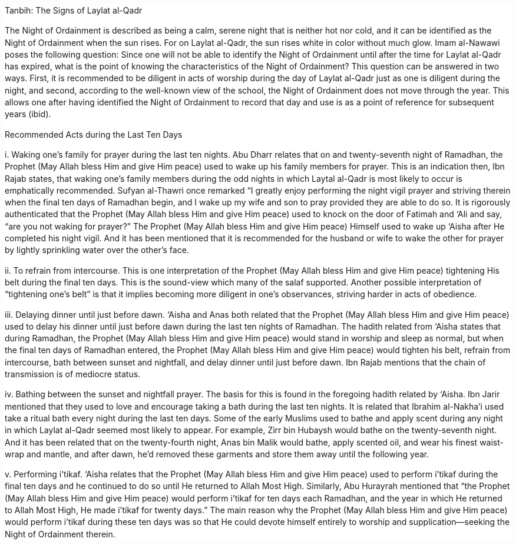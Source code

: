 Tanbih: The Signs of Laylat al-Qadr

The Night of Ordainment is described as being a calm, serene night that is neither hot nor cold, and it can be identified as the Night of Ordainment when the sun rises. For on Laylat al-Qadr, the sun rises white in color without much glow. Imam al-Nawawi poses the following question: Since one will not be able to identify the Night of Ordainment until after the time for Laylat al-Qadr has expired, what is the point of knowing the characteristics of the Night of Ordainment? This question can be answered in two ways. First, it is recommended to be diligent in acts of worship during the day of Laylat al-Qadr just as one is diligent during the night, and second, according to the well-known view of the school, the Night of Ordainment does not move through the year. This allows one after having identified the Night of Ordainment to record that day and use is as a point of reference for subsequent years (ibid). 

Recommended Acts during the Last Ten Days

i. Waking one’s family for prayer during the last ten nights. Abu Dharr relates that on and twenty-seventh night of Ramadhan, the Prophet (May Allah bless Him and give Him peace) used to wake up his family members for prayer. This is an indication then, Ibn Rajab states, that waking one’s family members during the odd nights in which Laytal al-Qadr is most likely to occur is emphatically recommended. Sufyan al-Thawri once remarked “I greatly enjoy performing the night vigil prayer and striving therein when the final ten days of Ramadhan begin, and I wake up my wife and son to pray provided they are able to do so. It is rigorously authenticated that the Prophet (May Allah bless Him and give Him peace) used to knock on the door of Fatimah and ‘Ali and say, “are you not waking for prayer?” The Prophet (May Allah bless Him and give Him peace) Himself used to wake up ‘Aisha after He completed his night vigil. And it has been mentioned that it is recommended for the husband or wife to wake the other for prayer by lightly sprinkling water over the other’s face. 

ii. To refrain from intercourse. This is one interpretation of the Prophet (May Allah bless Him and give Him peace) tightening His belt during the final ten days. This is the sound-view which many of the salaf supported. Another possible interpretation of “tightening one’s belt” is that it implies becoming more diligent in one’s observances, striving harder in acts of obedience. 

iii. Delaying dinner until just before dawn. ‘Aisha and Anas both related that the Prophet (May Allah bless Him and give Him peace) used to delay his dinner until just before dawn during the last ten nights of Ramadhan. The hadith related from ‘Aisha states that during Ramadhan, the Prophet (May Allah bless Him and give Him peace) would stand in worship and sleep as normal, but when the final ten days of Ramadhan entered, the Prophet (May Allah bless Him and give Him peace) would tighten his belt, refrain from intercourse, bath between sunset and nightfall, and delay dinner until just before dawn. Ibn Rajab mentions that the chain of transmission is of mediocre status. 

iv. Bathing between the sunset and nightfall prayer. The basis for this is found in the foregoing hadith related by ‘Aisha. Ibn Jarir mentioned that they used to love and encourage taking a bath during the last ten nights. It is related that Ibrahim al-Nakha’i used take a ritual bath every night during the last ten days. Some of the early Muslims used to bathe and apply scent during any night in which Laylat al-Qadr seemed most likely to appear. For example, Zirr bin Hubaysh would bathe on the twenty-seventh night. And it has been related that on the twenty-fourth night, Anas bin Malik would bathe, apply scented oil, and wear his finest waist-wrap and mantle, and after dawn, he’d removed these garments and store them away until the following year. 

v. Performing i’tikaf. ‘Aisha relates that the Prophet (May Allah bless Him and give Him peace) used to perform i’tikaf during the final ten days and he continued to do so until He returned to Allah Most High. Similarly, Abu Hurayrah mentioned that “the Prophet (May Allah bless Him and give Him peace) would perform i’tikaf for ten days each Ramadhan, and the year in which He returned to Allah Most High, He made i’tikaf for twenty days.” The main reason why the Prophet (May Allah bless Him and give Him peace) would perform i’tikaf during these ten days was so that He could devote himself entirely to worship and supplication—seeking the Night of Ordainment therein. 
